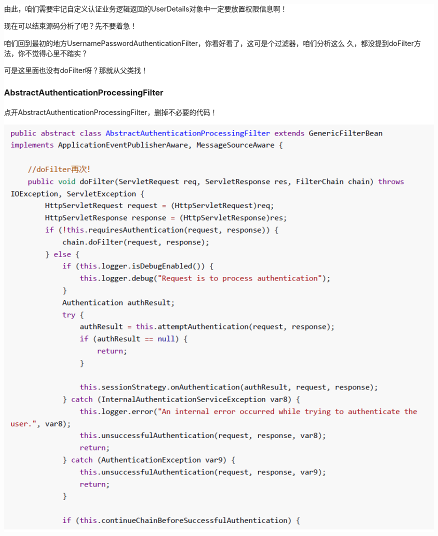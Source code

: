 由此，咱们需要牢记自定义认证业务逻辑返回的UserDetails对象中一定要放置权限信息啊！

现在可以结束源码分析了吧？先不要着急！

咱们回到最初的地方UsernamePasswordAuthenticationFilter，你看好看了，这可是个过滤器，咱们分析这么
久，都没提到doFilter方法，你不觉得心里不踏实？

可是这里面也没有doFilter呀？那就从父类找！

### AbstractAuthenticationProcessingFilter

点开AbstractAuthenticationProcessingFilter，删掉不必要的代码！


![image-20200919195547370](images/image-20200919195547370.png)
